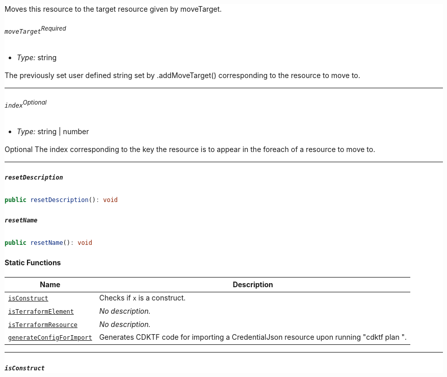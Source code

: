 Moves this resource to the target resource given by moveTarget.

###### `moveTarget`<sup>Required</sup> <a name="moveTarget" id="@cdktf/provider-boundary.credentialJson.CredentialJson.moveTo.parameter.moveTarget"></a>

- *Type:* string

The previously set user defined string set by .addMoveTarget() corresponding to the resource to move to.

---

###### `index`<sup>Optional</sup> <a name="index" id="@cdktf/provider-boundary.credentialJson.CredentialJson.moveTo.parameter.index"></a>

- *Type:* string | number

Optional The index corresponding to the key the resource is to appear in the foreach of a resource to move to.

---

##### `resetDescription` <a name="resetDescription" id="@cdktf/provider-boundary.credentialJson.CredentialJson.resetDescription"></a>

```typescript
public resetDescription(): void
```

##### `resetName` <a name="resetName" id="@cdktf/provider-boundary.credentialJson.CredentialJson.resetName"></a>

```typescript
public resetName(): void
```

#### Static Functions <a name="Static Functions" id="Static Functions"></a>

| **Name** | **Description** |
| --- | --- |
| <code><a href="#@cdktf/provider-boundary.credentialJson.CredentialJson.isConstruct">isConstruct</a></code> | Checks if `x` is a construct. |
| <code><a href="#@cdktf/provider-boundary.credentialJson.CredentialJson.isTerraformElement">isTerraformElement</a></code> | *No description.* |
| <code><a href="#@cdktf/provider-boundary.credentialJson.CredentialJson.isTerraformResource">isTerraformResource</a></code> | *No description.* |
| <code><a href="#@cdktf/provider-boundary.credentialJson.CredentialJson.generateConfigForImport">generateConfigForImport</a></code> | Generates CDKTF code for importing a CredentialJson resource upon running "cdktf plan <stack-name>". |

---

##### `isConstruct` <a name="isConstruct" id="@cdktf/provider-boundary.credentialJson.CredentialJson.isConstruct"></a>
